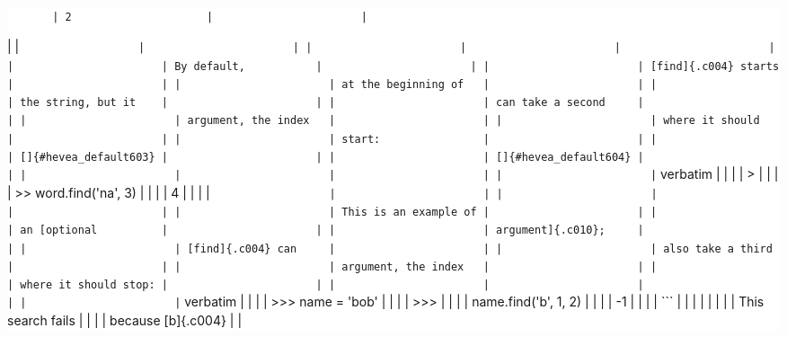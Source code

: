           | 2                     |                       |
|                       | ```                   |                       |
|                       |                       |                       |
|                       | By default,           |                       |
|                       | [find]{.c004} starts  |                       |
|                       | at the beginning of   |                       |
|                       | the string, but it    |                       |
|                       | can take a second     |                       |
|                       | argument, the index   |                       |
|                       | where it should       |                       |
|                       | start:                |                       |
|                       | []{#hevea_default603} |                       |
|                       | []{#hevea_default604} |                       |
|                       |                       |                       |
|                       | ``` verbatim          |                       |
|                       | >                     |                       |
|                       | >> word.find('na', 3) |                       |
|                       | 4                     |                       |
|                       | ```                   |                       |
|                       |                       |                       |
|                       | This is an example of |                       |
|                       | an [optional          |                       |
|                       | argument]{.c010};     |                       |
|                       | [find]{.c004} can     |                       |
|                       | also take a third     |                       |
|                       | argument, the index   |                       |
|                       | where it should stop: |                       |
|                       |                       |                       |
|                       | ``` verbatim          |                       |
|                       | >>> name = 'bob'      |                       |
|                       | >>>                   |                       |
|                       |  name.find('b', 1, 2) |                       |
|                       | -1                    |                       |
|                       | ```                   |                       |
|                       |                       |                       |
|                       | This search fails     |                       |
|                       | because [b]{.c004}    |                       |